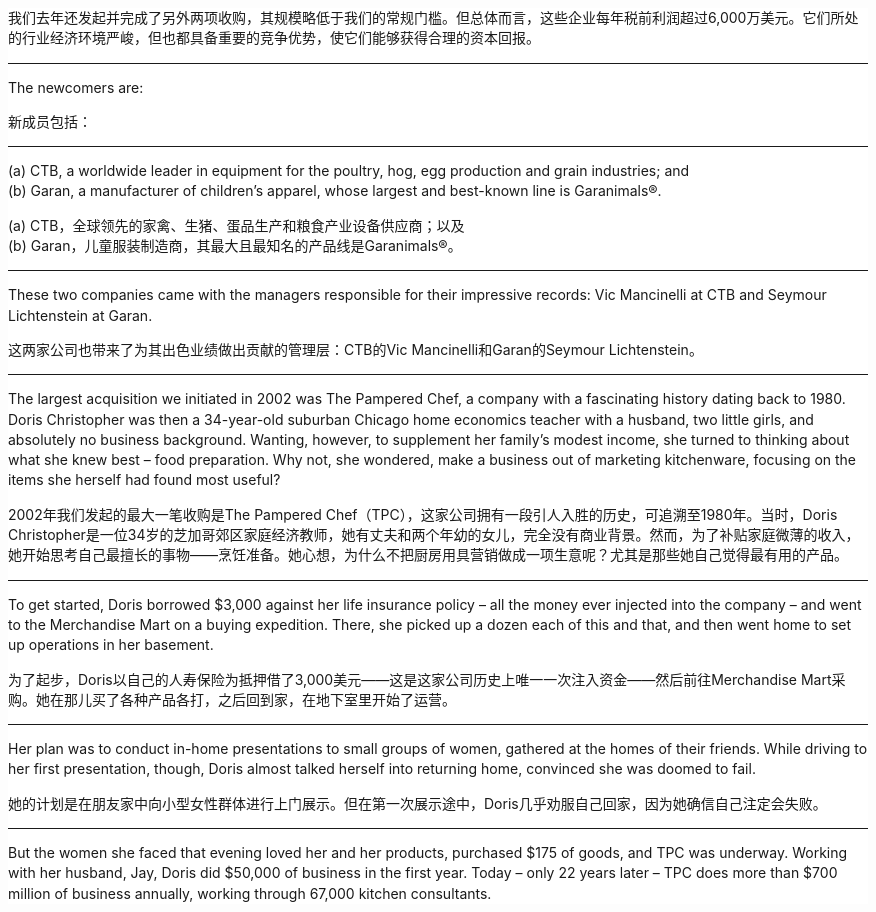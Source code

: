 我们去年还发起并完成了另外两项收购，其规模略低于我们的常规门槛。但总体而言，这些企业每年税前利润超过6,000万美元。它们所处的行业经济环境严峻，但也都具备重要的竞争优势，使它们能够获得合理的资本回报。

---

The newcomers are:

新成员包括：

---

(a) CTB, a worldwide leader in equipment for the poultry, hog, egg production and grain industries; and  
(b) Garan, a manufacturer of children’s apparel, whose largest and best-known line is Garanimals®.

(a) CTB，全球领先的家禽、生猪、蛋品生产和粮食产业设备供应商；以及  
(b) Garan，儿童服装制造商，其最大且最知名的产品线是Garanimals®。

---

These two companies came with the managers responsible for their impressive records: Vic Mancinelli at CTB and Seymour Lichtenstein at Garan.

这两家公司也带来了为其出色业绩做出贡献的管理层：CTB的Vic Mancinelli和Garan的Seymour Lichtenstein。

---

The largest acquisition we initiated in 2002 was The Pampered Chef, a company with a fascinating history dating back to 1980. Doris Christopher was then a 34-year-old suburban Chicago home economics teacher with a husband, two little girls, and absolutely no business background. Wanting, however, to supplement her family’s modest income, she turned to thinking about what she knew best – food preparation. Why not, she wondered, make a business out of marketing kitchenware, focusing on the items she herself had found most useful?

2002年我们发起的最大一笔收购是The Pampered Chef（TPC），这家公司拥有一段引人入胜的历史，可追溯至1980年。当时，Doris Christopher是一位34岁的芝加哥郊区家庭经济教师，她有丈夫和两个年幼的女儿，完全没有商业背景。然而，为了补贴家庭微薄的收入，她开始思考自己最擅长的事物——烹饪准备。她心想，为什么不把厨房用具营销做成一项生意呢？尤其是那些她自己觉得最有用的产品。

---

To get started, Doris borrowed $3,000 against her life insurance policy – all the money ever injected into the company – and went to the Merchandise Mart on a buying expedition. There, she picked up a dozen each of this and that, and then went home to set up operations in her basement.

为了起步，Doris以自己的人寿保险为抵押借了3,000美元——这是这家公司历史上唯一一次注入资金——然后前往Merchandise Mart采购。她在那儿买了各种产品各打，之后回到家，在地下室里开始了运营。

---

Her plan was to conduct in-home presentations to small groups of women, gathered at the homes of their friends. While driving to her first presentation, though, Doris almost talked herself into returning home, convinced she was doomed to fail.

她的计划是在朋友家中向小型女性群体进行上门展示。但在第一次展示途中，Doris几乎劝服自己回家，因为她确信自己注定会失败。

---

But the women she faced that evening loved her and her products, purchased $175 of goods, and TPC was underway. Working with her husband, Jay, Doris did $50,000 of business in the first year. Today – only 22 years later – TPC does more than $700 million of business annually, working through 67,000 kitchen consultants.
